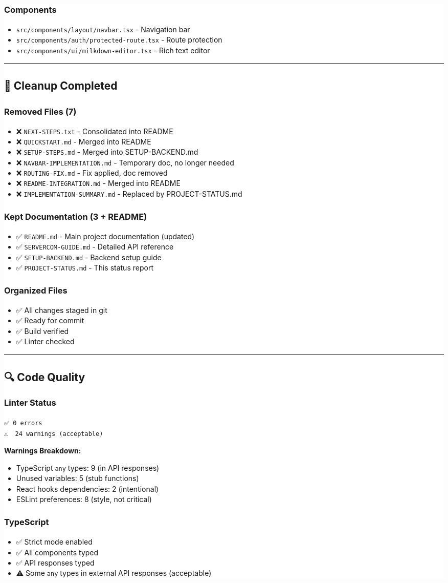 ### Components
- `src/components/layout/navbar.tsx` - Navigation bar
- `src/components/auth/protected-route.tsx` - Route protection
- `src/components/ui/milkdown-editor.tsx` - Rich text editor

---

## 🧹 Cleanup Completed

### Removed Files (7)
- ❌ `NEXT-STEPS.txt` - Consolidated into README
- ❌ `QUICKSTART.md` - Merged into README
- ❌ `SETUP-STEPS.md` - Merged into SETUP-BACKEND.md
- ❌ `NAVBAR-IMPLEMENTATION.md` - Temporary doc, no longer needed
- ❌ `ROUTING-FIX.md` - Fix applied, doc removed
- ❌ `README-INTEGRATION.md` - Merged into README
- ❌ `IMPLEMENTATION-SUMMARY.md` - Replaced by PROJECT-STATUS.md

### Kept Documentation (3 + README)
- ✅ `README.md` - Main project documentation (updated)
- ✅ `SERVERCOM-GUIDE.md` - Detailed API reference
- ✅ `SETUP-BACKEND.md` - Backend setup guide
- ✅ `PROJECT-STATUS.md` - This status report

### Organized Files
- ✅ All changes staged in git
- ✅ Ready for commit
- ✅ Build verified
- ✅ Linter checked

---

## 🔍 Code Quality

### Linter Status
```
✅ 0 errors
⚠️  24 warnings (acceptable)
```

**Warnings Breakdown:**
- TypeScript `any` types: 9 (in API responses)
- Unused variables: 5 (stub functions)
- React hooks dependencies: 2 (intentional)
- ESLint preferences: 8 (style, not critical)

### TypeScript
- ✅ Strict mode enabled
- ✅ All components typed
- ✅ API responses typed
- ⚠️  Some `any` types in external API responses (acceptable)
